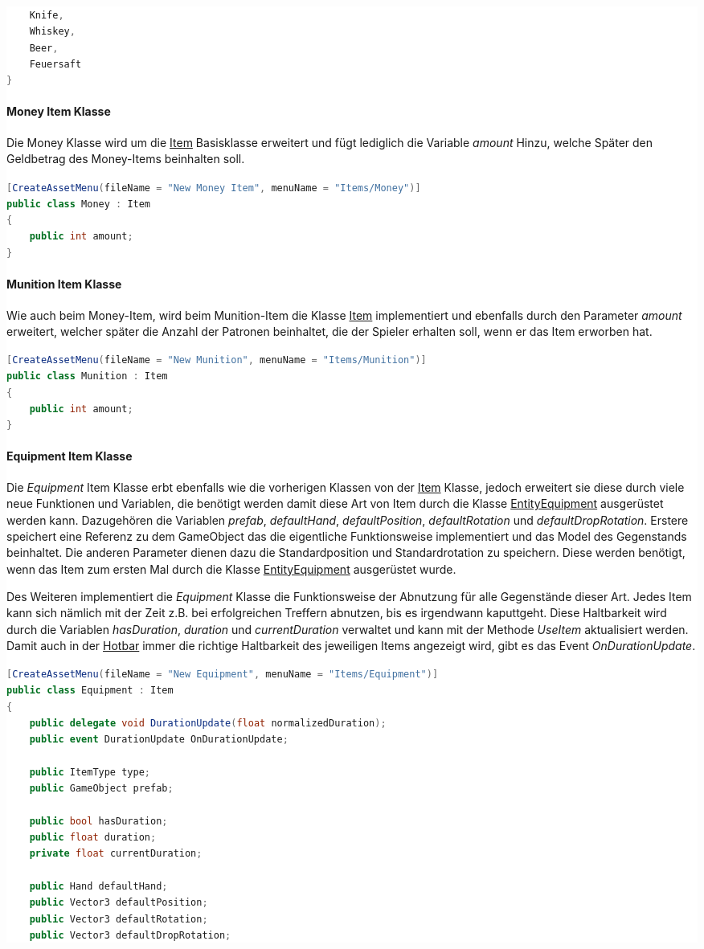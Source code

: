 ```csharp
    Knife,
    Whiskey,
    Beer,
    Feuersaft
}
```

#### Money Item Klasse
Die Money Klasse wird um die [Item](#Item) Basisklasse erweitert und fügt lediglich die Variable *amount*
Hinzu, welche Später den Geldbetrag des Money-Items beinhalten soll. 
```csharp
[CreateAssetMenu(fileName = "New Money Item", menuName = "Items/Money")]
public class Money : Item
{
    public int amount;
}
```
#### Munition Item Klasse
Wie auch beim Money-Item, wird beim Munition-Item die Klasse [Item](#Item) implementiert und ebenfalls durch den Parameter *amount* erweitert, welcher später die Anzahl der Patronen beinhaltet, die der Spieler erhalten soll, wenn er das Item erworben hat.
```csharp
[CreateAssetMenu(fileName = "New Munition", menuName = "Items/Munition")]
public class Munition : Item
{
    public int amount;
}
```
#### Equipment Item Klasse
Die *Equipment* Item Klasse erbt ebenfalls wie die vorherigen Klassen von der [Item](#Item) Klasse, jedoch erweitert sie diese durch viele neue Funktionen und Variablen, die benötigt werden damit diese Art von Item durch die Klasse [EntityEquipment](#EntityEquipment) ausgerüstet werden kann.  Dazugehören die Variablen *prefab*, *defaultHand*, *defaultPosition*, *defaultRotation* und *defaultDropRotation*. Erstere speichert eine Referenz zu dem GameObject das die eigentliche Funktionsweise implementiert und das Model des Gegenstands beinhaltet. Die anderen Parameter dienen dazu die Standardposition und Standardrotation zu speichern. Diese werden benötigt, wenn das Item zum ersten Mal durch die Klasse [EntityEquipment](#EntityEquipment) ausgerüstet wurde.

Des Weiteren implementiert die *Equipment* Klasse die Funktionsweise der Abnutzung für alle Gegenstände dieser Art. Jedes Item kann sich nämlich mit der Zeit z.B. bei erfolgreichen Treffern abnutzen, bis es irgendwann kaputtgeht. Diese Haltbarkeit wird durch die Variablen *hasDuration*, *duration* und *currentDuration* verwaltet und kann mit der Methode *UseItem* aktualisiert werden.  Damit auch in der [Hotbar](#Hotbar) immer die richtige Haltbarkeit des jeweiligen Items angezeigt wird, gibt es das Event *OnDurationUpdate*.
```csharp
[CreateAssetMenu(fileName = "New Equipment", menuName = "Items/Equipment")]
public class Equipment : Item
{
    public delegate void DurationUpdate(float normalizedDuration);
    public event DurationUpdate OnDurationUpdate;

    public ItemType type;
    public GameObject prefab;

    public bool hasDuration;
    public float duration;
    private float currentDuration;

    public Hand defaultHand;
    public Vector3 defaultPosition;
    public Vector3 defaultRotation;
    public Vector3 defaultDropRotation;

```